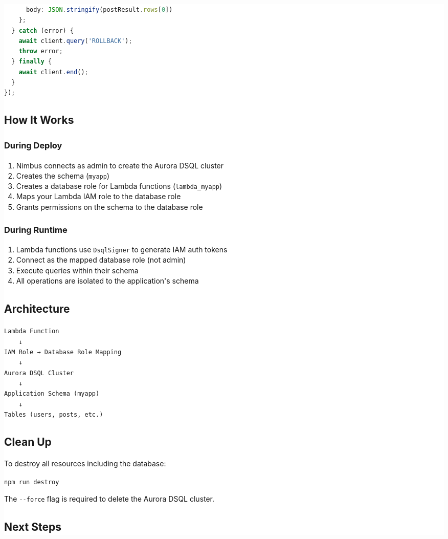 ```typescript
      body: JSON.stringify(postResult.rows[0])
    };
  } catch (error) {
    await client.query('ROLLBACK');
    throw error;
  } finally {
    await client.end();
  }
});
```

## How It Works

### During Deploy
1. Nimbus connects as admin to create the Aurora DSQL cluster
2. Creates the schema (`myapp`)
3. Creates a database role for Lambda functions (`lambda_myapp`)
4. Maps your Lambda IAM role to the database role
5. Grants permissions on the schema to the database role

### During Runtime
1. Lambda functions use `DsqlSigner` to generate IAM auth tokens
2. Connect as the mapped database role (not admin)
3. Execute queries within their schema
4. All operations are isolated to the application's schema

## Architecture

```
Lambda Function
    ↓
IAM Role → Database Role Mapping
    ↓
Aurora DSQL Cluster
    ↓
Application Schema (myapp)
    ↓
Tables (users, posts, etc.)
```

## Clean Up

To destroy all resources including the database:

```bash
npm run destroy
```

The `--force` flag is required to delete the Aurora DSQL cluster.

## Next Steps
